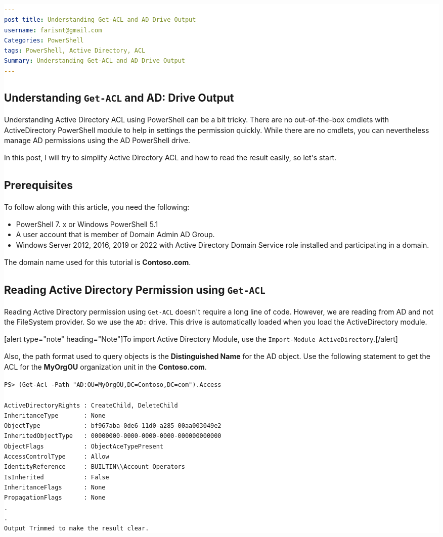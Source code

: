 ```yaml
---
post_title: Understanding Get-ACL and AD Drive Output
username: farisnt@gmail.com
Categories: PowerShell
tags: PowerShell, Active Directory, ACL
Summary: Understanding Get-ACL and AD Drive Output
---
```


## Understanding `Get-ACL` and AD: Drive Output

Understanding Active Directory ACL using PowerShell can be a bit tricky.
There are no out-of-the-box cmdlets with ActiveDirectory PowerShell module to help in settings the permission quickly.
While there are no cmdlets, you can nevertheless manage AD permissions using the AD PowerShell drive.

In this post, I will try to simplify Active Directory ACL and how to read the result easily, so let's start.

## Prerequisites

To follow along with this article, you need the following:

- PowerShell 7. x or Windows PowerShell 5.1
- A user account that is member of Domain Admin AD Group.
- Windows Server 2012, 2016, 2019 or 2022 with Active Directory Domain Service role installed and participating in a domain.

The domain name used for this tutorial is **Contoso.com**.

## Reading Active Directory Permission using `Get-ACL`

Reading Active Directory permission using `Get-ACL` doesn't require a long line of code.
However, we are reading from AD and not the FileSystem provider. So we use the `AD:` drive. This drive is automatically loaded when you load the ActiveDirectory module.

[alert type="note" heading="Note"]To import Active Directory Module, use the `Import-Module ActiveDirectory`.[/alert]

Also, the path format used to query objects is the **Distinguished Name** for the AD object.
Use the following statement to get the ACL for the **MyOrgOU** organization unit in the **Contoso.com**.

```powershell-console
PS> (Get-Acl -Path "AD:OU=MyOrgOU,DC=Contoso,DC=com").Access

ActiveDirectoryRights : CreateChild, DeleteChild
InheritanceType       : None
ObjectType            : bf967aba-0de6-11d0-a285-00aa003049e2
InheritedObjectType   : 00000000-0000-0000-0000-000000000000
ObjectFlags           : ObjectAceTypePresent
AccessControlType     : Allow
IdentityReference     : BUILTIN\\Account Operators
IsInherited           : False
InheritanceFlags      : None
PropagationFlags      : None
.
.
Output Trimmed to make the result clear.
```
